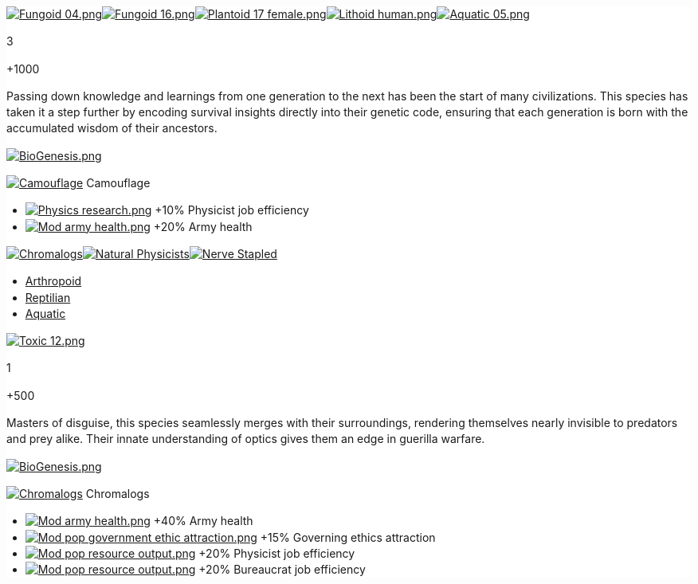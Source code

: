[![Fungoid 04.png](/images/thumb/f/ff/Fungoid_04.png/51px-Fungoid_04.png)](/File:Fungoid_04.png)[![Fungoid 16.png](/images/thumb/6/65/Fungoid_16.png/66px-Fungoid_16.png)](/File:Fungoid_16.png)[![Plantoid 17 female.png](/images/thumb/4/4b/Plantoid_17_female.png/32px-Plantoid_17_female.png)](/File:Plantoid_17_female.png)[![Lithoid human.png](/images/thumb/7/7c/Lithoid_human.png/30px-Lithoid_human.png)](/File:Lithoid_human.png)[![Aquatic 05.png](/images/thumb/9/9f/Aquatic_05.png/51px-Aquatic_05.png)](/File:Aquatic_05.png)

3

+1000

Passing down knowledge and learnings from one generation to the next has been the start of many civilizations. This species has taken it a step further by encoding survival insights directly into their genetic code, ensuring that each generation is born with the accumulated wisdom of their ancestors.

[![BioGenesis.png](/images/thumb/8/8d/BioGenesis.png/26px-BioGenesis.png)](/BioGenesis "BioGenesis")

[![Camouflage](/images/5/5b/Trait_camouflage.png)](/File:Trait_camouflage.png "Camouflage") Camouflage

-   [![Physics research.png](/images/3/3d/Physics_research.png)](/Physics_research "Physics research") +10% Physicist job efficiency
-   [![Mod army health.png](/images/thumb/5/56/Mod_army_health.png/24px-Mod_army_health.png)](/Army_health "Army health") +20% Army health

[![Chromalogs](/images/thumb/a/a7/Trait_chromalogs.png/24px-Trait_chromalogs.png)](/Biological_traits#Chromalogs "Chromalogs")[![Natural Physicists](/images/thumb/2/2b/Trait_natural_physicists.png/24px-Trait_natural_physicists.png)](/Biological_traits#Natural_Physicists "Natural Physicists")[![Nerve Stapled](/images/thumb/b/b7/Trait_nerve_stapled.png/24px-Trait_nerve_stapled.png)](/Biological_traits#Nerve_Stapled "Nerve Stapled")

-   [Arthropoid](/Arthropoid "Arthropoid")
-   [Reptilian](/Reptilian "Reptilian")
-   [Aquatic](/Aquatic "Aquatic")

[![Toxic 12.png](/images/thumb/4/49/Toxic_12.png/40px-Toxic_12.png)](/File:Toxic_12.png)

1

+500

Masters of disguise, this species seamlessly merges with their surroundings, rendering themselves nearly invisible to predators and prey alike. Their innate understanding of optics gives them an edge in guerilla warfare.

[![BioGenesis.png](/images/thumb/8/8d/BioGenesis.png/26px-BioGenesis.png)](/BioGenesis "BioGenesis")

[![Chromalogs](/images/a/a7/Trait_chromalogs.png)](/File:Trait_chromalogs.png "Chromalogs") Chromalogs

-   [![Mod army health.png](/images/thumb/5/56/Mod_army_health.png/24px-Mod_army_health.png)](/Army_health "Army health") +40% Army health
-   [![Mod pop government ethic attraction.png](/images/thumb/3/39/Mod_pop_government_ethic_attraction.png/24px-Mod_pop_government_ethic_attraction.png)](/Governing_ethics_attraction "Governing ethics attraction") +15% Governing ethics attraction
-   [![Mod pop resource output.png](/images/thumb/5/5c/Mod_pop_resource_output.png/24px-Mod_pop_resource_output.png)](/Pop_resource_output "Pop resource output") +20% Physicist job efficiency
-   [![Mod pop resource output.png](/images/thumb/5/5c/Mod_pop_resource_output.png/24px-Mod_pop_resource_output.png)](/Pop_resource_output "Pop resource output") +20% Bureaucrat job efficiency

